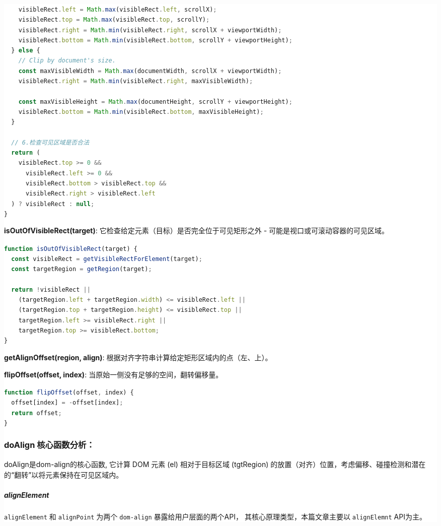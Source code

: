 ```javascript
    visibleRect.left = Math.max(visibleRect.left, scrollX);
    visibleRect.top = Math.max(visibleRect.top, scrollY);
    visibleRect.right = Math.min(visibleRect.right, scrollX + viewportWidth);
    visibleRect.bottom = Math.min(visibleRect.bottom, scrollY + viewportHeight);
  } else {
    // Clip by document's size.
    const maxVisibleWidth = Math.max(documentWidth, scrollX + viewportWidth);
    visibleRect.right = Math.min(visibleRect.right, maxVisibleWidth);

    const maxVisibleHeight = Math.max(documentHeight, scrollY + viewportHeight);
    visibleRect.bottom = Math.min(visibleRect.bottom, maxVisibleHeight);
  }

  // 6.检查可见区域是否合法
  return (
    visibleRect.top >= 0 &&
      visibleRect.left >= 0 &&
      visibleRect.bottom > visibleRect.top &&
      visibleRect.right > visibleRect.left
  ) ? visibleRect : null;
}
```


**isOutOfVisibleRect(target)**: 它检查给定元素（目标）是否完全位于可见矩形之外 - 可能是视口或可滚动容器的可见区域。
```javascript
function isOutOfVisibleRect(target) {
  const visibleRect = getVisibleRectForElement(target);
  const targetRegion = getRegion(target);

  return !visibleRect ||
    (targetRegion.left + targetRegion.width) <= visibleRect.left ||
    (targetRegion.top + targetRegion.height) <= visibleRect.top ||
    targetRegion.left >= visibleRect.right ||
    targetRegion.top >= visibleRect.bottom;
}
```

**getAlignOffset(region, align)**: 根据对齐字符串计算给定矩形区域内的点（左、上）。

**flipOffset(offset, index)**: 当原始一侧没有足够的空间，翻转偏移量。
```javascript
function flipOffset(offset, index) {
  offset[index] = -offset[index];
  return offset;
}
```

### doAlign 核心函数分析：
doAlign是dom-align的核心函数, 它计算 DOM 元素 (el) 相对于目标区域 (tgtRegion) 的放置（对齐）位置，考虑偏移、碰撞检测和潜在的“翻转”以将元素保持在可见区域内。

##### alignElement
`alignElement` 和 `alignPoint` 为两个 `dom-align` 暴露给用户层面的两个API， 其核心原理类型，本篇文章主要以 `alignElemnt` API为主。
